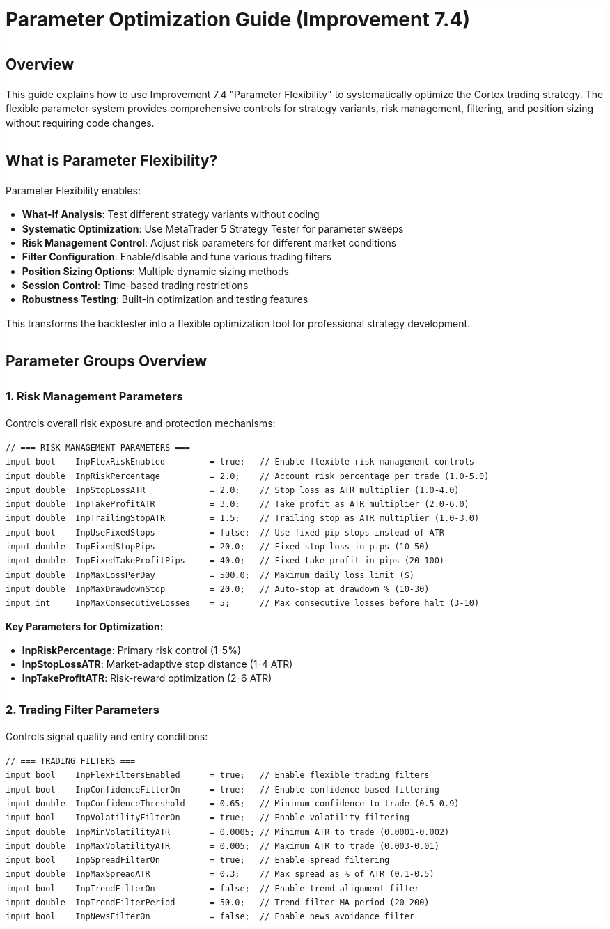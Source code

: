 # Parameter Optimization Guide (Improvement 7.4)

## Overview
This guide explains how to use Improvement 7.4 "Parameter Flexibility" to systematically optimize the Cortex trading strategy. The flexible parameter system provides comprehensive controls for strategy variants, risk management, filtering, and position sizing without requiring code changes.

## What is Parameter Flexibility?

Parameter Flexibility enables:
- **What-If Analysis**: Test different strategy variants without coding
- **Systematic Optimization**: Use MetaTrader 5 Strategy Tester for parameter sweeps
- **Risk Management Control**: Adjust risk parameters for different market conditions
- **Filter Configuration**: Enable/disable and tune various trading filters
- **Position Sizing Options**: Multiple dynamic sizing methods
- **Session Control**: Time-based trading restrictions
- **Robustness Testing**: Built-in optimization and testing features

This transforms the backtester into a flexible optimization tool for professional strategy development.

## Parameter Groups Overview

### 1. Risk Management Parameters
Controls overall risk exposure and protection mechanisms:

```mql5
// === RISK MANAGEMENT PARAMETERS ===
input bool    InpFlexRiskEnabled         = true;   // Enable flexible risk management controls
input double  InpRiskPercentage          = 2.0;    // Account risk percentage per trade (1.0-5.0)
input double  InpStopLossATR             = 2.0;    // Stop loss as ATR multiplier (1.0-4.0)
input double  InpTakeProfitATR           = 3.0;    // Take profit as ATR multiplier (2.0-6.0)
input double  InpTrailingStopATR         = 1.5;    // Trailing stop as ATR multiplier (1.0-3.0)
input bool    InpUseFixedStops           = false;  // Use fixed pip stops instead of ATR
input double  InpFixedStopPips           = 20.0;   // Fixed stop loss in pips (10-50)
input double  InpFixedTakeProfitPips     = 40.0;   // Fixed take profit in pips (20-100)
input double  InpMaxLossPerDay           = 500.0;  // Maximum daily loss limit ($)
input double  InpMaxDrawdownStop         = 20.0;   // Auto-stop at drawdown % (10-30)
input int     InpMaxConsecutiveLosses    = 5;      // Max consecutive losses before halt (3-10)
```

**Key Parameters for Optimization:**
- **InpRiskPercentage**: Primary risk control (1-5%)
- **InpStopLossATR**: Market-adaptive stop distance (1-4 ATR)
- **InpTakeProfitATR**: Risk-reward optimization (2-6 ATR)

### 2. Trading Filter Parameters
Controls signal quality and entry conditions:

```mql5
// === TRADING FILTERS ===
input bool    InpFlexFiltersEnabled      = true;   // Enable flexible trading filters
input bool    InpConfidenceFilterOn      = true;   // Enable confidence-based filtering
input double  InpConfidenceThreshold     = 0.65;   // Minimum confidence to trade (0.5-0.9)
input bool    InpVolatilityFilterOn      = true;   // Enable volatility filtering
input double  InpMinVolatilityATR        = 0.0005; // Minimum ATR to trade (0.0001-0.002)
input double  InpMaxVolatilityATR        = 0.005;  // Maximum ATR to trade (0.003-0.01)
input bool    InpSpreadFilterOn          = true;   // Enable spread filtering
input double  InpMaxSpreadATR            = 0.3;    // Max spread as % of ATR (0.1-0.5)
input bool    InpTrendFilterOn           = false;  // Enable trend alignment filter
input double  InpTrendFilterPeriod       = 50.0;   // Trend filter MA period (20-200)
input bool    InpNewsFilterOn            = false;  // Enable news avoidance filter
```